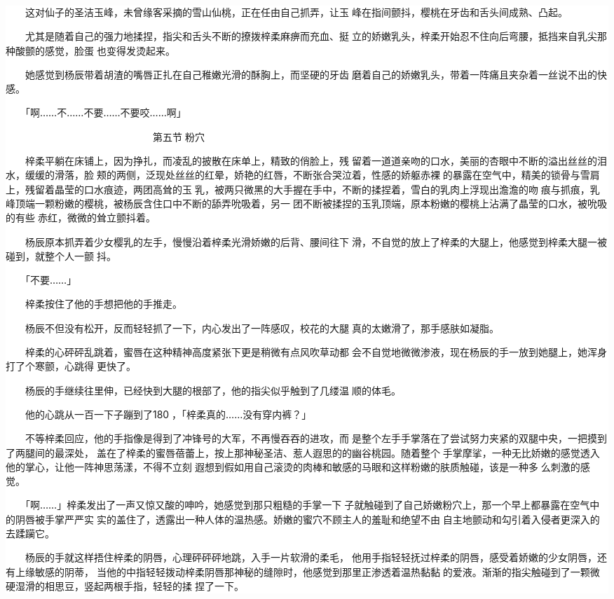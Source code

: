 　　这对仙子的圣洁玉峰，未曾缘客采摘的雪山仙桃，正在任由自己抓弄，让玉
峰在指间颤抖，樱桃在牙齿和舌头间成熟、凸起。

　　尤其是随着自己的强力地揉捏，指尖和舌头不断的撩拨梓柔麻痹而充血、挺
立的娇嫩乳头，梓柔开始忍不住向后弯腰，抵挡来自乳尖那种酸颤的感觉，脸蛋
也变得发烫起来。

　　她感觉到杨辰带着胡渣的嘴唇正扎在自己稚嫩光滑的酥胸上，而坚硬的牙齿
磨着自己的娇嫩乳头，带着一阵痛且夹杂着一丝说不出的快感。

　　「啊……不……不要……不要咬……啊」

　　　　　　　　　　　　　　　第五节 粉穴

　　梓柔平躺在床铺上，因为挣扎，而凌乱的披散在床单上，精致的俏脸上，残
留着一道道亲吻的口水，美丽的杏眼中不断的溢出丝丝的泪水，缓缓的滑落，脸
颊的两侧，泛现处丝丝的红晕，娇艳的红唇，不断张合哭泣着，性感的娇躯赤裸
的暴露在空气中，精美的锁骨与雪肩上，残留着晶莹的口水痕迹，两团高耸的玉
乳，被两只微黑的大手握在手中，不断的揉捏着，雪白的乳肉上浮现出澹澹的吻
痕与抓痕，乳峰顶端一颗粉嫩的樱桃，被杨辰含住口中不断的舔弄吮吸着，另一
团不断被揉捏的玉乳顶端，原本粉嫩的樱桃上沾满了晶莹的口水，被吮吸的有些
赤红，微微的耸立颤抖着。

　　杨辰原本抓弄着少女樱乳的左手，慢慢沿着梓柔光滑娇嫩的后背、腰间往下
滑，不自觉的放上了梓柔的大腿上，他感觉到梓柔大腿一被碰到，就整个人一颤
抖。

　　「不要……」

　　梓柔按住了他的手想把他的手推走。

　　杨辰不但没有松开，反而轻轻抓了一下，内心发出了一阵感叹，校花的大腿
真的太嫩滑了，那手感肤如凝脂。

　　梓柔的心砰砰乱跳着，蜜唇在这种精神高度紧张下更是稍微有点风吹草动都
会不自觉地微微渗液，现在杨辰的手一放到她腿上，她浑身打了个寒颤，心跳得
更快了。

　　杨辰的手继续往里伸，已经快到大腿的根部了，他的指尖似乎触到了几缕温
顺的体毛。

　　他的心跳从一百一下子蹦到了180 ，「梓柔真的……没有穿内裤？」

　　不等梓柔回应，他的手指像是得到了冲锋号的大军，不再慢吞吞的进攻，而
是整个左手手掌落在了尝试努力夹紧的双腿中央，一把摸到了两腿间的最深处，
盖在了梓柔的蜜唇蓓蕾上，按上那神秘圣洁、惹人遐思的的幽谷桃园。随着整个
手掌摩挲，一种无比娇嫩的感觉透入他的掌心，让他一阵神思荡漾，不得不立刻
遐想到假如用自己滚烫的肉棒和敏感的马眼和这样粉嫩的肤质触碰，该是一种多
么刺激的感觉。

　　「啊……」梓柔发出了一声又惊又酸的呻吟，她感觉到那只粗糙的手掌一下
子就触碰到了自己娇嫩粉穴上，那一个早上都暴露在空气中的阴唇被手掌严严实
实的盖住了，透露出一种人体的温热感。娇嫩的蜜穴不顾主人的羞耻和绝望不由
自主地颤动和勾引着入侵者更深入的去蹂躏它。

　　杨辰的手就这样捂住梓柔的阴唇，心理砰砰砰地跳，入手一片软滑的柔毛，
他用手指轻轻抚过梓柔的阴唇，感受着娇嫩的少女阴唇，还有上缘敏感的阴蒂，
当他的中指轻轻拨动梓柔阴唇那神秘的缝隙时，他感觉到那里正渗透着温热黏黏
的爱液。渐渐的指尖触碰到了一颗微硬湿滑的相思豆，竖起两根手指，轻轻的揉
捏了一下。
